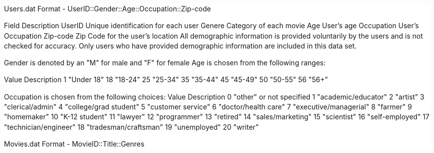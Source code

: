 
Users.dat
Format -  UserID::Gender::Age::Occupation::Zip-code

Field	Description
UserID	Unique identification for each user
Genere	Category of each movie
Age	User’s age
Occupation	User’s Occupation
Zip-code	Zip Code for the user’s location
All demographic information is provided voluntarily by the users and is not checked for accuracy. Only users who have provided demographic information are included in this data set.

Gender is denoted by an "M" for male and "F" for female
Age is chosen from the following ranges:
 

Value	Description
1	"Under 18"
18	"18-24"
25	"25-34"
35	"35-44"
45	"45-49"
50	"50-55"
56	"56+"
 

Occupation is chosen from the following choices:
Value
 	Description
0	"other" or not specified
1	"academic/educator"
2	"artist”
3	"clerical/admin"
4	"college/grad student"
5	"customer service"
6	"doctor/health care"
7	"executive/managerial"
8	"farmer"
9	"homemaker"
10	"K-12 student"
11	"lawyer"
12	"programmer"
13	"retired"
14	 "sales/marketing"
15	"scientist"
16	 "self-employed"
17	"technician/engineer"
18	"tradesman/craftsman"
19	"unemployed"
20	"writer”

Movies.dat
Format - MovieID::Title::Genres
